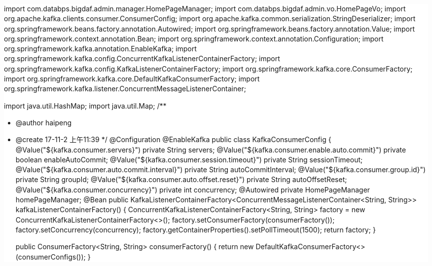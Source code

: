 import com.databps.bigdaf.admin.manager.HomePageManager;
import com.databps.bigdaf.admin.vo.HomePageVo;
import org.apache.kafka.clients.consumer.ConsumerConfig;
import org.apache.kafka.common.serialization.StringDeserializer;
import org.springframework.beans.factory.annotation.Autowired;
import org.springframework.beans.factory.annotation.Value;
import org.springframework.context.annotation.Bean;
import org.springframework.context.annotation.Configuration;
import org.springframework.kafka.annotation.EnableKafka;
import org.springframework.kafka.config.ConcurrentKafkaListenerContainerFactory;
import org.springframework.kafka.config.KafkaListenerContainerFactory;
import org.springframework.kafka.core.ConsumerFactory;
import org.springframework.kafka.core.DefaultKafkaConsumerFactory;
import org.springframework.kafka.listener.ConcurrentMessageListenerContainer;

import java.util.HashMap;
import java.util.Map;
/**
 * @author haipeng
 * @create 17-11-2 上午11:39
 */
@Configuration
@EnableKafka
public class KafkaConsumerConfig {
    @Value("${kafka.consumer.servers}")
    private String servers;
    @Value("${kafka.consumer.enable.auto.commit}")
    private boolean enableAutoCommit;
    @Value("${kafka.consumer.session.timeout}")
    private String sessionTimeout;
    @Value("${kafka.consumer.auto.commit.interval}")
    private String autoCommitInterval;
    @Value("${kafka.consumer.group.id}")
    private String groupId;
    @Value("${kafka.consumer.auto.offset.reset}")
    private String autoOffsetReset;
    @Value("${kafka.consumer.concurrency}")
    private int concurrency;
    @Autowired
    private HomePageManager homePageManager;
    @Bean
    public KafkaListenerContainerFactory&lt;ConcurrentMessageListenerContainer&lt;String, String&gt;&gt; kafkaListenerContainerFactory() {
        ConcurrentKafkaListenerContainerFactory&lt;String, String&gt; factory = new ConcurrentKafkaListenerContainerFactory&lt;&gt;();
        factory.setConsumerFactory(consumerFactory());
        factory.setConcurrency(concurrency);
        factory.getContainerProperties().setPollTimeout(1500);
        return factory;
    }

    public ConsumerFactory&lt;String, String&gt; consumerFactory() {
        return new DefaultKafkaConsumerFactory&lt;&gt;(consumerConfigs());
    }
